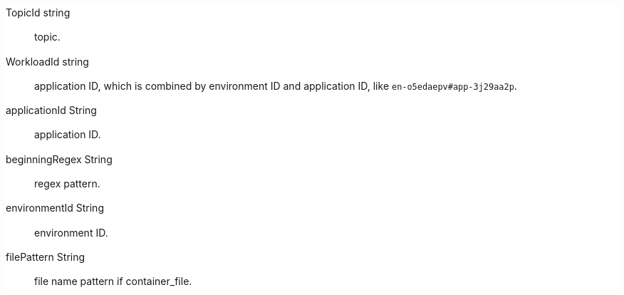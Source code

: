 <a data-swiftype-name="resource-property" data-swiftype-type="text" href="#state_topicid_go" style="color: inherit; text-decoration: inherit;">Topic<wbr>Id</a>
</span>
        <span class="property-indicator"></span>
        <span class="property-type">string</span>
    </dt>
    <dd><p>topic.</p>
</dd><dt class="property-optional property-replacement"
            title="Optional">
        <span id="state_workloadid_go">
<a data-swiftype-name="resource-property" data-swiftype-type="text" href="#state_workloadid_go" style="color: inherit; text-decoration: inherit;">Workload<wbr>Id</a>
</span>
        <span class="property-indicator"></span>
        <span class="property-type">string</span>
    </dt>
    <dd><p>application ID, which is combined by environment ID and application ID, like <code>en-o5edaepv#app-3j29aa2p</code>.</p>
</dd></dl>
</pulumi-choosable>
</div>

<div>
<pulumi-choosable type="language" values="java">
<dl class="resources-properties"><dt class="property-optional property-replacement"
            title="Optional">
        <span id="state_applicationid_java">
<a data-swiftype-name="resource-property" data-swiftype-type="text" href="#state_applicationid_java" style="color: inherit; text-decoration: inherit;">application<wbr>Id</a>
</span>
        <span class="property-indicator"></span>
        <span class="property-type">String</span>
    </dt>
    <dd><p>application ID.</p>
</dd><dt class="property-optional"
            title="Optional">
        <span id="state_beginningregex_java">
<a data-swiftype-name="resource-property" data-swiftype-type="text" href="#state_beginningregex_java" style="color: inherit; text-decoration: inherit;">beginning<wbr>Regex</a>
</span>
        <span class="property-indicator"></span>
        <span class="property-type">String</span>
    </dt>
    <dd><p>regex pattern.</p>
</dd><dt class="property-optional property-replacement"
            title="Optional">
        <span id="state_environmentid_java">
<a data-swiftype-name="resource-property" data-swiftype-type="text" href="#state_environmentid_java" style="color: inherit; text-decoration: inherit;">environment<wbr>Id</a>
</span>
        <span class="property-indicator"></span>
        <span class="property-type">String</span>
    </dt>
    <dd><p>environment ID.</p>
</dd><dt class="property-optional"
            title="Optional">
        <span id="state_filepattern_java">
<a data-swiftype-name="resource-property" data-swiftype-type="text" href="#state_filepattern_java" style="color: inherit; text-decoration: inherit;">file<wbr>Pattern</a>
</span>
        <span class="property-indicator"></span>
        <span class="property-type">String</span>
    </dt>
    <dd><p>file name pattern if container_file.</p>